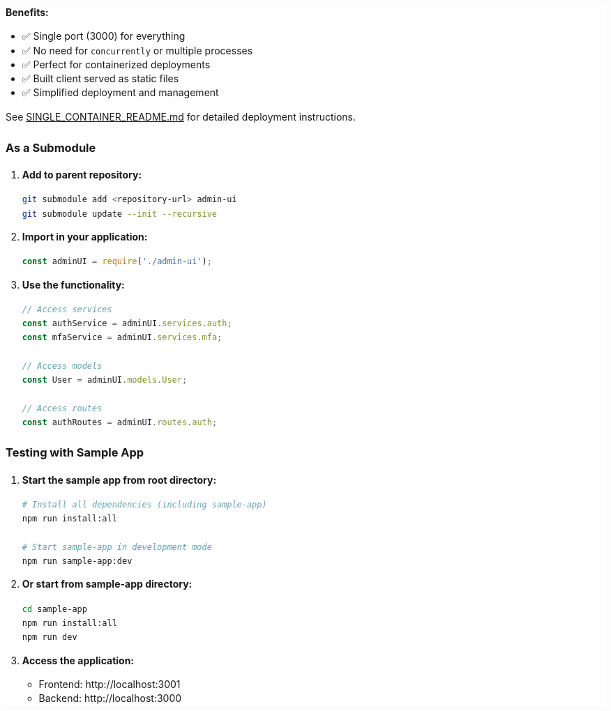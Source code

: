 **Benefits:**
- ✅ Single port (3000) for everything
- ✅ No need for `concurrently` or multiple processes
- ✅ Perfect for containerized deployments
- ✅ Built client served as static files
- ✅ Simplified deployment and management

See [SINGLE_CONTAINER_README.md](./documentation/SINGLE_CONTAINER_README.md) for detailed deployment instructions.

### As a Submodule

1. **Add to parent repository:**
   ```bash
   git submodule add <repository-url> admin-ui
   git submodule update --init --recursive
   ```

2. **Import in your application:**
   ```javascript
   const adminUI = require('./admin-ui');
   ```

3. **Use the functionality:**
   ```javascript
   // Access services
   const authService = adminUI.services.auth;
   const mfaService = adminUI.services.mfa;
   
   // Access models
   const User = adminUI.models.User;
   
   // Access routes
   const authRoutes = adminUI.routes.auth;
   ```

### Testing with Sample App

1. **Start the sample app from root directory:**
   ```bash
   # Install all dependencies (including sample-app)
   npm run install:all
   
   # Start sample-app in development mode
   npm run sample-app:dev
   ```

2. **Or start from sample-app directory:**
   ```bash
   cd sample-app
   npm run install:all
   npm run dev
   ```

3. **Access the application:**
   - Frontend: http://localhost:3001
   - Backend: http://localhost:3000
